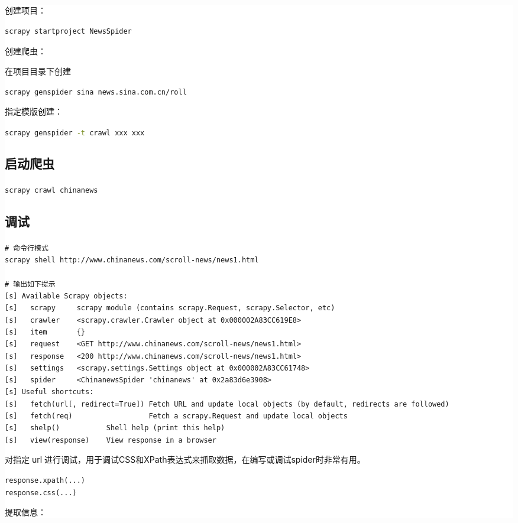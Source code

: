 创建项目：

```bash
scrapy startproject NewsSpider
```

创建爬虫：

在项目目录下创建

```bash
scrapy genspider sina news.sina.com.cn/roll
```

指定模版创建：

```bash
scrapy genspider -t crawl xxx xxx
```

## 启动爬虫

```bash
scrapy crawl chinanews
```

## 调试

```text
# 命令行模式
scrapy shell http://www.chinanews.com/scroll-news/news1.html

# 输出如下提示
[s] Available Scrapy objects:
[s]   scrapy     scrapy module (contains scrapy.Request, scrapy.Selector, etc)
[s]   crawler    <scrapy.crawler.Crawler object at 0x000002A83CC619E8>
[s]   item       {}
[s]   request    <GET http://www.chinanews.com/scroll-news/news1.html>
[s]   response   <200 http://www.chinanews.com/scroll-news/news1.html>
[s]   settings   <scrapy.settings.Settings object at 0x000002A83CC61748>
[s]   spider     <ChinanewsSpider 'chinanews' at 0x2a83d6e3908>
[s] Useful shortcuts:
[s]   fetch(url[, redirect=True]) Fetch URL and update local objects (by default, redirects are followed)
[s]   fetch(req)                  Fetch a scrapy.Request and update local objects
[s]   shelp()           Shell help (print this help)
[s]   view(response)    View response in a browser
```

对指定 url 进行调试，用于调试CSS和XPath表达式来抓取数据，在编写或调试spider时非常有用。

```text
response.xpath(...)
response.css(...)
```

提取信息：
